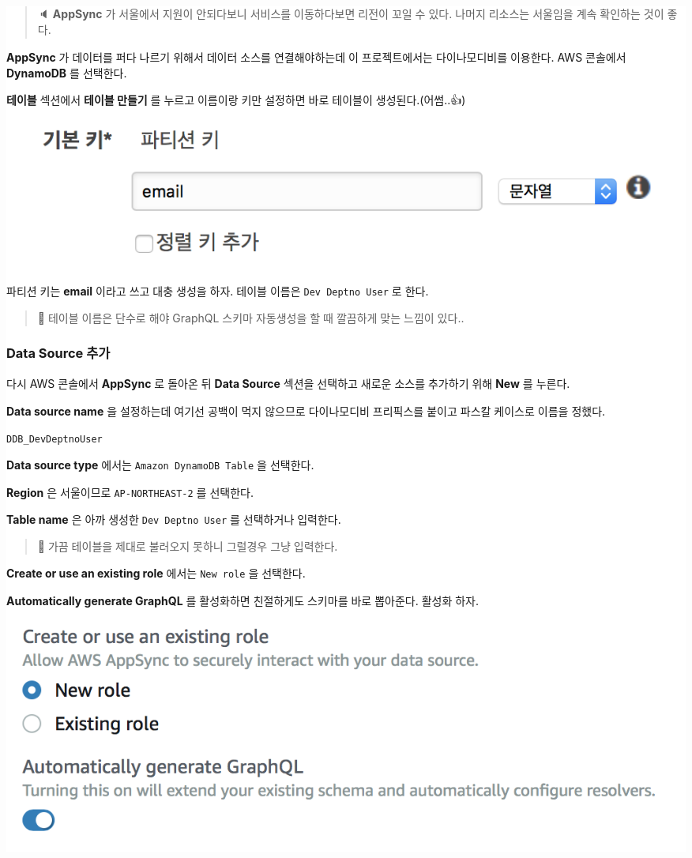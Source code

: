 > :speaker: **AppSync** 가 서울에서 지원이 안되다보니 서비스를 이동하다보면 리전이 꼬일 수 있다. 나머지 리소스는 서울임을 계속 확인하는 것이 좋다.

**AppSync** 가 데이터를 퍼다 나르기 위해서 데이터 소스를 연결해야하는데 이 프로젝트에서는 다이나모디비를 이용한다. AWS 콘솔에서 **DynamoDB** 를 선택한다.

**테이블** 섹션에서 **테이블 만들기** 를 누르고 이름이랑 키만 설정하면 바로 테이블이 생성된다.(어썸..👍)

![dynamodb-create-table](aws-appsync-iam/dynamodb-create-table.png)

파티션 키는 **email** 이라고 쓰고 대충 생성을 하자. 테이블 이름은 `Dev Deptno User` 로 한다.

> :thinking: 테이블 이름은 단수로 해야 GraphQL 스키마 자동생성을 할 때 깔끔하게 맞는 느낌이 있다..

### Data Source 추가

다시 AWS 콘솔에서 **AppSync** 로 돌아온 뒤 **Data Source** 섹션을 선택하고 새로운 소스를 추가하기 위해 **New** 를 누른다.

**Data source name** 을 설정하는데 여기선 공백이 먹지 않으므로 다이나모디비 프리픽스를 붙이고 파스칼 케이스로 이름을 정했다.

`DDB_DevDeptnoUser` 

**Data source type** 에서는 `Amazon DynamoDB Table` 을 선택한다.

**Region** 은 서울이므로 `AP-NORTHEAST-2` 를 선택한다.

**Table name** 은 아까 생성한 `Dev Deptno User` 를 선택하거나 입력한다.

> :thinking: 가끔 테이블을 제대로 불러오지 못하니 그럴경우 그냥 입력한다.

**Create or use an existing role** 에서는 `New role` 을 선택한다.

**Automatically generate GraphQL** 를 활성화하면 친절하게도 스키마를 바로 뽑아준다. 활성화 하자.

![appsync-datasource-setting](aws-appsync-iam/appsync-datasource-setting.png)
